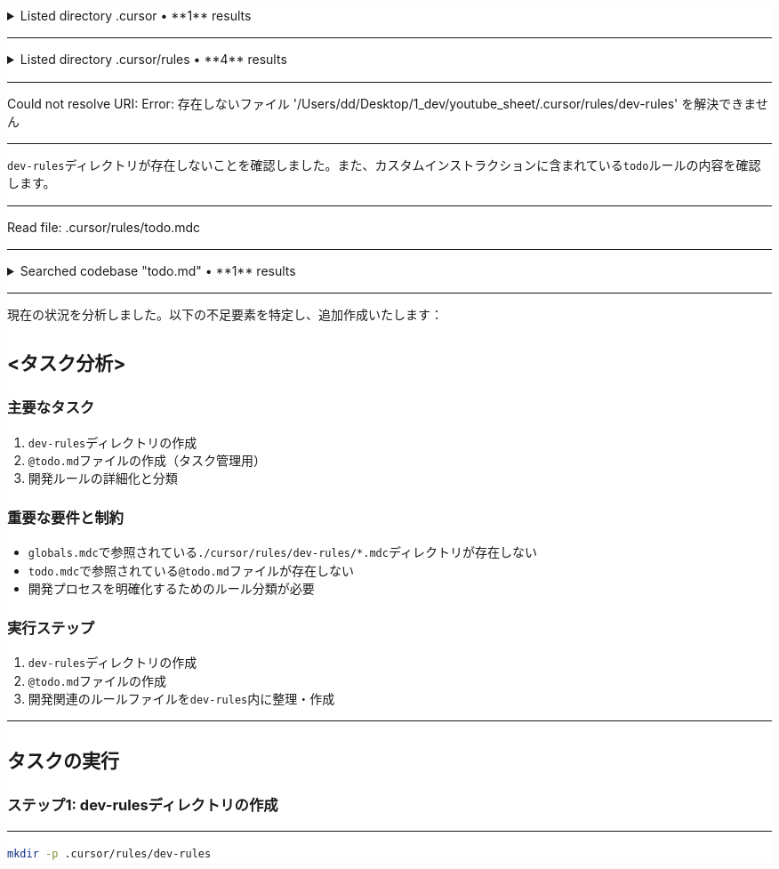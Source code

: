 <details><summary>Listed directory .cursor • **1** results</summary></details>

---

<details><summary>Listed directory .cursor/rules • **4** results</summary></details>

---

Could not resolve URI: Error: 存在しないファイル '/Users/dd/Desktop/1_dev/youtube_sheet/.cursor/rules/dev-rules' を解決できません

---

`dev-rules`ディレクトリが存在しないことを確認しました。また、カスタムインストラクションに含まれている`todo`ルールの内容を確認します。

---

Read file: .cursor/rules/todo.mdc

---

<details><summary>Searched codebase "todo.md" • **1** results</summary></details>

---

現在の状況を分析しました。以下の不足要素を特定し、追加作成いたします：

## <タスク分析>

### 主要なタスク
1. `dev-rules`ディレクトリの作成
2. `@todo.md`ファイルの作成（タスク管理用）
3. 開発ルールの詳細化と分類

### 重要な要件と制約
- `globals.mdc`で参照されている`./cursor/rules/dev-rules/*.mdc`ディレクトリが存在しない
- `todo.mdc`で参照されている`@todo.md`ファイルが存在しない
- 開発プロセスを明確化するためのルール分類が必要

### 実行ステップ
1. `dev-rules`ディレクトリの作成
2. `@todo.md`ファイルの作成
3. 開発関連のルールファイルを`dev-rules`内に整理・作成

---

## タスクの実行

### ステップ1: dev-rulesディレクトリの作成

---

```bash
mkdir -p .cursor/rules/dev-rules
```
